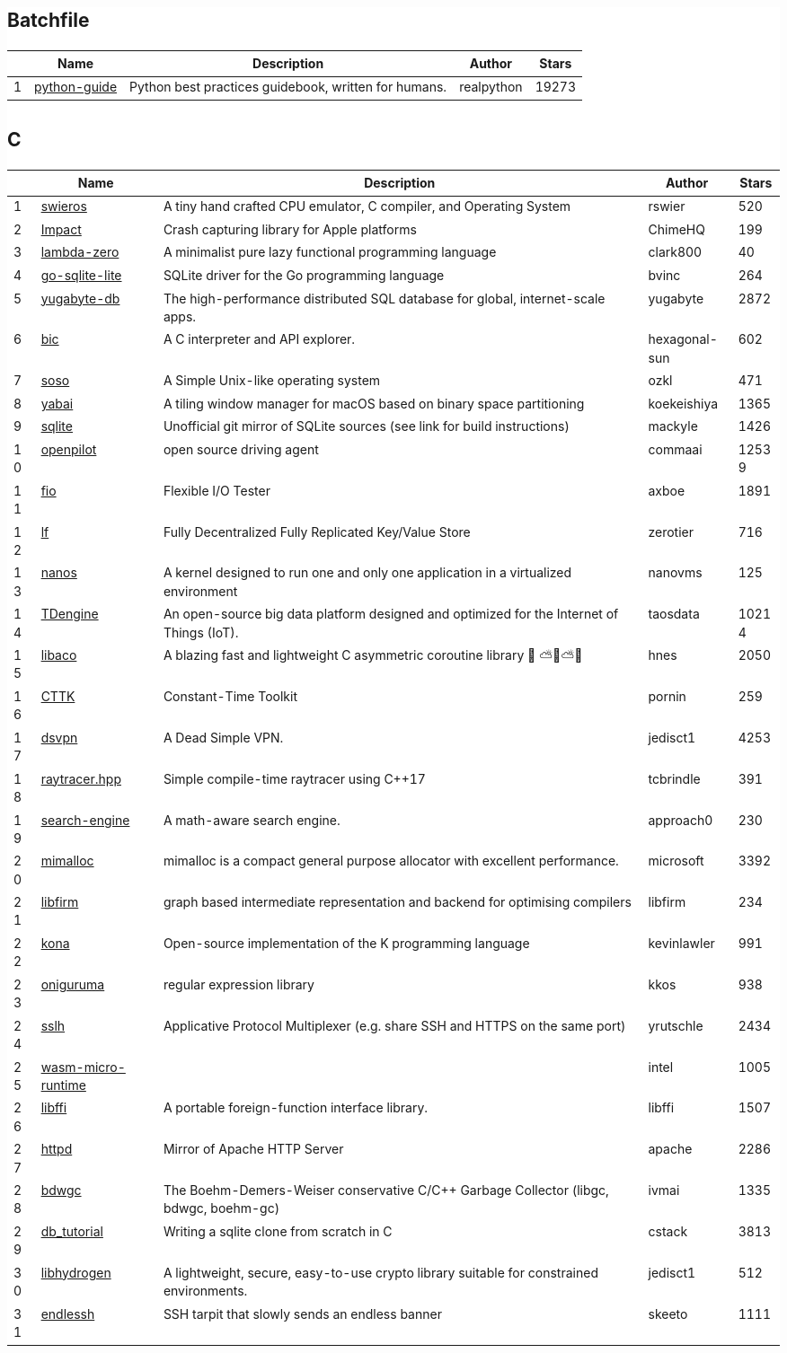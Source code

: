 ## Batchfile
|  | Name 	|  Description 	| Author  	|  Stars 	|
|---	|---	|---	|---	|---	|
| 1 |  [python-guide](https://github.com/realpython/python-guide) | Python best practices guidebook, written for humans. | realpython | 19273 |

## C
|  | Name 	|  Description 	| Author  	|  Stars 	|
|---	|---	|---	|---	|---	|
| 1 |  [swieros](https://github.com/rswier/swieros) | A tiny hand crafted CPU emulator, C compiler, and Operating System | rswier | 520 |
| 2 |  [Impact](https://github.com/ChimeHQ/Impact) | Crash capturing library for Apple platforms | ChimeHQ | 199 |
| 3 |  [lambda-zero](https://github.com/clark800/lambda-zero) | A minimalist pure lazy functional programming language | clark800 | 40 |
| 4 |  [go-sqlite-lite](https://github.com/bvinc/go-sqlite-lite) | SQLite driver for the Go programming language | bvinc | 264 |
| 5 |  [yugabyte-db](https://github.com/yugabyte/yugabyte-db) | The high-performance distributed SQL database for global, internet-scale apps. | yugabyte | 2872 |
| 6 |  [bic](https://github.com/hexagonal-sun/bic) | A C interpreter and API explorer. | hexagonal-sun | 602 |
| 7 |  [soso](https://github.com/ozkl/soso) | A Simple Unix-like operating system | ozkl | 471 |
| 8 |  [yabai](https://github.com/koekeishiya/yabai) | A tiling window manager for macOS based on binary space partitioning | koekeishiya | 1365 |
| 9 |  [sqlite](https://github.com/mackyle/sqlite) | Unofficial git mirror of SQLite sources (see link for build instructions) | mackyle | 1426 |
| 10 |  [openpilot](https://github.com/commaai/openpilot) | open source driving agent | commaai | 12539 |
| 11 |  [fio](https://github.com/axboe/fio) | Flexible I/O Tester | axboe | 1891 |
| 12 |  [lf](https://github.com/zerotier/lf) | Fully Decentralized Fully Replicated Key/Value Store | zerotier | 716 |
| 13 |  [nanos](https://github.com/nanovms/nanos) | A kernel designed to run one and only one application in a virtualized environment | nanovms | 125 |
| 14 |  [TDengine](https://github.com/taosdata/TDengine) | An open-source big data platform designed and optimized for the Internet of Things (IoT). | taosdata | 10214 |
| 15 |  [libaco](https://github.com/hnes/libaco) | A blazing fast and lightweight C asymmetric coroutine library  💎 ⛅🚀⛅🌞 | hnes | 2050 |
| 16 |  [CTTK](https://github.com/pornin/CTTK) | Constant-Time Toolkit | pornin | 259 |
| 17 |  [dsvpn](https://github.com/jedisct1/dsvpn) | A Dead Simple VPN. | jedisct1 | 4253 |
| 18 |  [raytracer.hpp](https://github.com/tcbrindle/raytracer.hpp) | Simple compile-time raytracer using C++17 | tcbrindle | 391 |
| 19 |  [search-engine](https://github.com/approach0/search-engine) | A math-aware search engine. | approach0 | 230 |
| 20 |  [mimalloc](https://github.com/microsoft/mimalloc) | mimalloc is a compact general purpose allocator with excellent performance. | microsoft | 3392 |
| 21 |  [libfirm](https://github.com/libfirm/libfirm) | graph based intermediate representation and backend for optimising compilers | libfirm | 234 |
| 22 |  [kona](https://github.com/kevinlawler/kona) | Open-source implementation of the K programming language | kevinlawler | 991 |
| 23 |  [oniguruma](https://github.com/kkos/oniguruma) | regular expression library | kkos | 938 |
| 24 |  [sslh](https://github.com/yrutschle/sslh) | Applicative Protocol Multiplexer (e.g. share SSH and HTTPS on the same port) | yrutschle | 2434 |
| 25 |  [wasm-micro-runtime](https://github.com/intel/wasm-micro-runtime) |  | intel | 1005 |
| 26 |  [libffi](https://github.com/libffi/libffi) | A portable foreign-function interface library. | libffi | 1507 |
| 27 |  [httpd](https://github.com/apache/httpd) | Mirror of Apache HTTP Server | apache | 2286 |
| 28 |  [bdwgc](https://github.com/ivmai/bdwgc) | The Boehm-Demers-Weiser conservative C/C++ Garbage Collector (libgc, bdwgc, boehm-gc) | ivmai | 1335 |
| 29 |  [db_tutorial](https://github.com/cstack/db_tutorial) | Writing a sqlite clone from scratch in C | cstack | 3813 |
| 30 |  [libhydrogen](https://github.com/jedisct1/libhydrogen) | A lightweight, secure, easy-to-use crypto library suitable for constrained environments. | jedisct1 | 512 |
| 31 |  [endlessh](https://github.com/skeeto/endlessh) | SSH tarpit that slowly sends an endless banner | skeeto | 1111 |